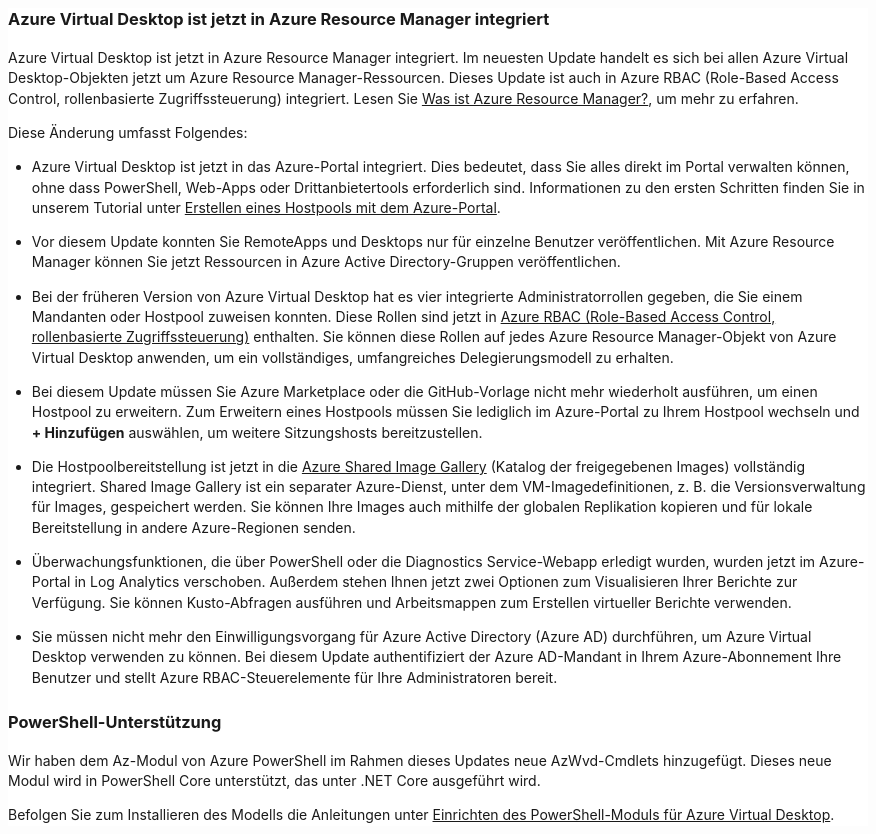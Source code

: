 ### <a name="azure-virtual-desktop-is-now-integrated-with-azure-resource-manager"></a>Azure Virtual Desktop ist jetzt in Azure Resource Manager integriert

Azure Virtual Desktop ist jetzt in Azure Resource Manager integriert. Im neuesten Update handelt es sich bei allen Azure Virtual Desktop-Objekten jetzt um Azure Resource Manager-Ressourcen. Dieses Update ist auch in Azure RBAC (Role-Based Access Control, rollenbasierte Zugriffssteuerung) integriert. Lesen Sie [Was ist Azure Resource Manager?](../azure-resource-manager/management/overview.md), um mehr zu erfahren.

Diese Änderung umfasst Folgendes:

- Azure Virtual Desktop ist jetzt in das Azure-Portal integriert. Dies bedeutet, dass Sie alles direkt im Portal verwalten können, ohne dass PowerShell, Web-Apps oder Drittanbietertools erforderlich sind. Informationen zu den ersten Schritten finden Sie in unserem Tutorial unter [Erstellen eines Hostpools mit dem Azure-Portal](create-host-pools-azure-marketplace.md).

- Vor diesem Update konnten Sie RemoteApps und Desktops nur für einzelne Benutzer veröffentlichen. Mit Azure Resource Manager können Sie jetzt Ressourcen in Azure Active Directory-Gruppen veröffentlichen.

- Bei der früheren Version von Azure Virtual Desktop hat es vier integrierte Administratorrollen gegeben, die Sie einem Mandanten oder Hostpool zuweisen konnten. Diese Rollen sind jetzt in [Azure RBAC (Role-Based Access Control, rollenbasierte Zugriffssteuerung)](../role-based-access-control/overview.md) enthalten. Sie können diese Rollen auf jedes Azure Resource Manager-Objekt von Azure Virtual Desktop anwenden, um ein vollständiges, umfangreiches Delegierungsmodell zu erhalten.

- Bei diesem Update müssen Sie Azure Marketplace oder die GitHub-Vorlage nicht mehr wiederholt ausführen, um einen Hostpool zu erweitern. Zum Erweitern eines Hostpools müssen Sie lediglich im Azure-Portal zu Ihrem Hostpool wechseln und **+ Hinzufügen** auswählen, um weitere Sitzungshosts bereitzustellen.

- Die Hostpoolbereitstellung ist jetzt in die [Azure Shared Image Gallery](../virtual-machines/shared-image-galleries.md) (Katalog der freigegebenen Images) vollständig integriert. Shared Image Gallery ist ein separater Azure-Dienst, unter dem VM-Imagedefinitionen, z. B. die Versionsverwaltung für Images, gespeichert werden. Sie können Ihre Images auch mithilfe der globalen Replikation kopieren und für lokale Bereitstellung in andere Azure-Regionen senden.

- Überwachungsfunktionen, die über PowerShell oder die Diagnostics Service-Webapp erledigt wurden, wurden jetzt im Azure-Portal in Log Analytics verschoben. Außerdem stehen Ihnen jetzt zwei Optionen zum Visualisieren Ihrer Berichte zur Verfügung. Sie können Kusto-Abfragen ausführen und Arbeitsmappen zum Erstellen virtueller Berichte verwenden.

- Sie müssen nicht mehr den Einwilligungsvorgang für Azure Active Directory (Azure AD) durchführen, um Azure Virtual Desktop verwenden zu können. Bei diesem Update authentifiziert der Azure AD-Mandant in Ihrem Azure-Abonnement Ihre Benutzer und stellt Azure RBAC-Steuerelemente für Ihre Administratoren bereit.

### <a name="powershell-support"></a>PowerShell-Unterstützung

Wir haben dem Az-Modul von Azure PowerShell im Rahmen dieses Updates neue AzWvd-Cmdlets hinzugefügt. Dieses neue Modul wird in PowerShell Core unterstützt, das unter .NET Core ausgeführt wird.

Befolgen Sie zum Installieren des Modells die Anleitungen unter [Einrichten des PowerShell-Moduls für Azure Virtual Desktop](powershell-module.md).
